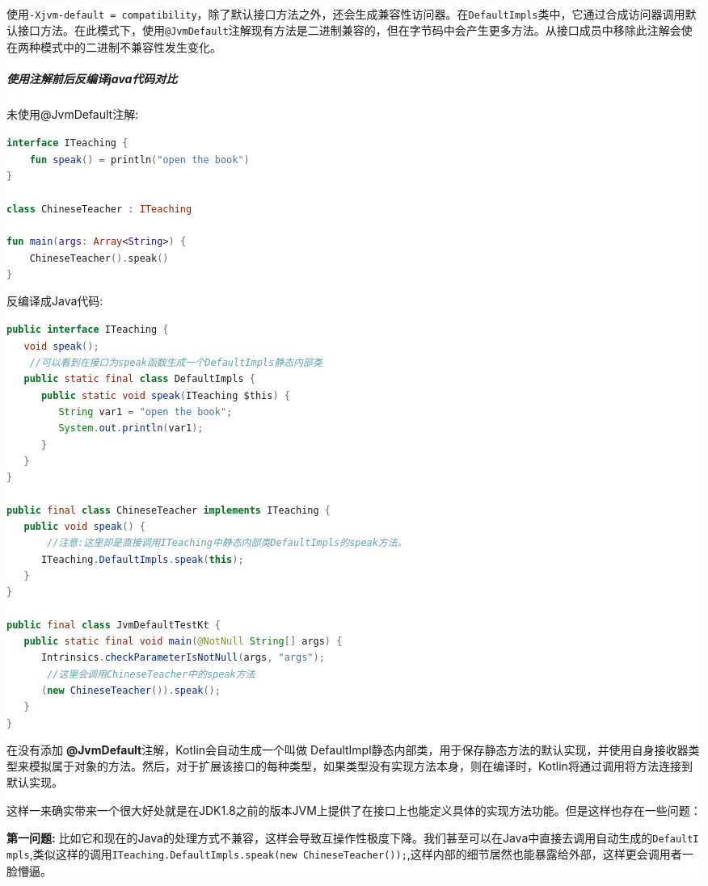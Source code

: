使用`-Xjvm-default = compatibility`，除了默认接口方法之外，还会生成兼容性访问器。在`DefaultImpls`类中，它通过合成访问器调用默认接口方法。在此模式下，使用`@JvmDefault`注解现有方法是二进制兼容的，但在字节码中会产生更多方法。从接口成员中移除此注解会使在两种模式中的二进制不兼容性发生变化。

##### 使用注解前后反编译java代码对比

未使用@JvmDefault注解:

```kotlin
interface ITeaching {
    fun speak() = println("open the book")
}

class ChineseTeacher : ITeaching

fun main(args: Array<String>) {
    ChineseTeacher().speak()
}
```

反编译成Java代码:

```java
public interface ITeaching {
   void speak();
    //可以看到在接口为speak函数生成一个DefaultImpls静态内部类
   public static final class DefaultImpls {
      public static void speak(ITeaching $this) {
         String var1 = "open the book";
         System.out.println(var1);
      }
   }
}

public final class ChineseTeacher implements ITeaching {
   public void speak() {
       //注意:这里却是直接调用ITeaching中静态内部类DefaultImpls的speak方法。
      ITeaching.DefaultImpls.speak(this);
   }
}

public final class JvmDefaultTestKt {
   public static final void main(@NotNull String[] args) {
      Intrinsics.checkParameterIsNotNull(args, "args");
       //这里会调用ChineseTeacher中的speak方法
      (new ChineseTeacher()).speak();
   }
}
```

在没有添加 **@JvmDefault**注解，Kotlin会自动生成一个叫做 DefaultImpl静态内部类，用于保存静态方法的默认实现，并使用自身接收器类型来模拟属于对象的方法。然后，对于扩展该接口的每种类型，如果类型没有实现方法本身，则在编译时，Kotlin将通过调用将方法连接到默认实现。

这样一来确实带来一个很大好处就是在JDK1.8之前的版本JVM上提供了在接口上也能定义具体的实现方法功能。但是这样也存在一些问题：

**第一问题:** 比如它和现在的Java的处理方式不兼容，这样会导致互操作性极度下降。我们甚至可以在Java中直接去调用自动生成的`DefaultImpls`,类似这样的调用`ITeaching.DefaultImpls.speak(new ChineseTeacher());`,这样内部的细节居然也能暴露给外部，这样更会调用者一脸懵逼。
